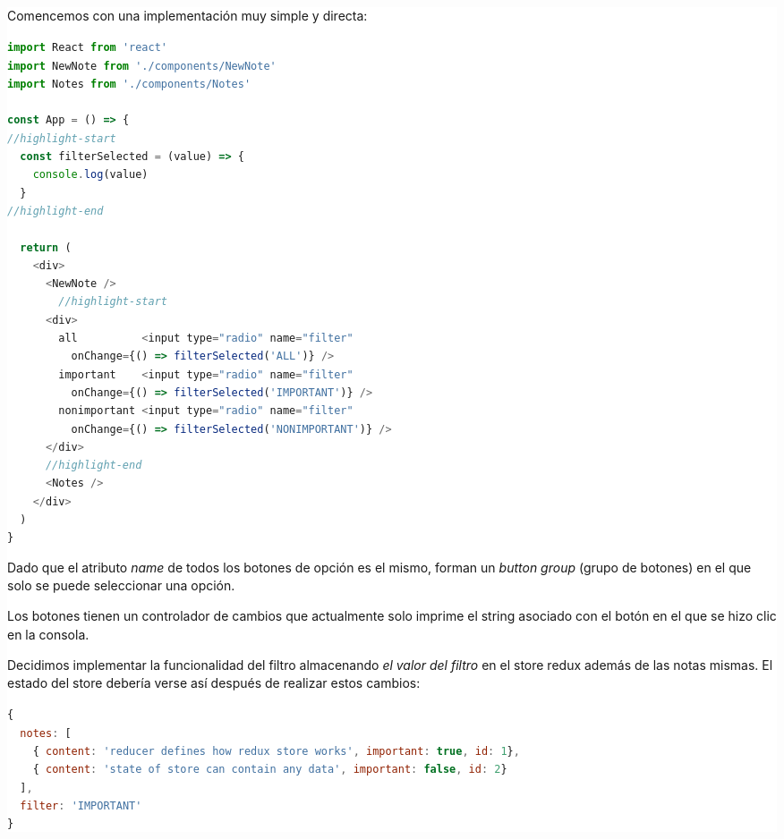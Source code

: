 
Comencemos con una implementación muy simple y directa:

```js
import React from 'react'
import NewNote from './components/NewNote'
import Notes from './components/Notes'

const App = () => {
//highlight-start
  const filterSelected = (value) => {
    console.log(value)
  }
//highlight-end

  return (
    <div>
      <NewNote />
        //highlight-start
      <div>
        all          <input type="radio" name="filter"
          onChange={() => filterSelected('ALL')} />
        important    <input type="radio" name="filter"
          onChange={() => filterSelected('IMPORTANT')} />
        nonimportant <input type="radio" name="filter"
          onChange={() => filterSelected('NONIMPORTANT')} />
      </div>
      //highlight-end
      <Notes />
    </div>
  )
}
```


Dado que el atributo <i>name</i> de todos los botones de opción es el mismo, forman un <i>button group</i> (grupo de botones) en el que solo se puede seleccionar una opción.


Los botones tienen un controlador de cambios que actualmente solo imprime el string asociado con el botón en el que se hizo clic en la consola.


Decidimos implementar la funcionalidad del filtro almacenando <i>el valor del filtro</i> en el store redux además de las notas mismas. El estado del store debería verse así después de realizar estos cambios:

```js
{
  notes: [
    { content: 'reducer defines how redux store works', important: true, id: 1},
    { content: 'state of store can contain any data', important: false, id: 2}
  ],
  filter: 'IMPORTANT'
}
```
